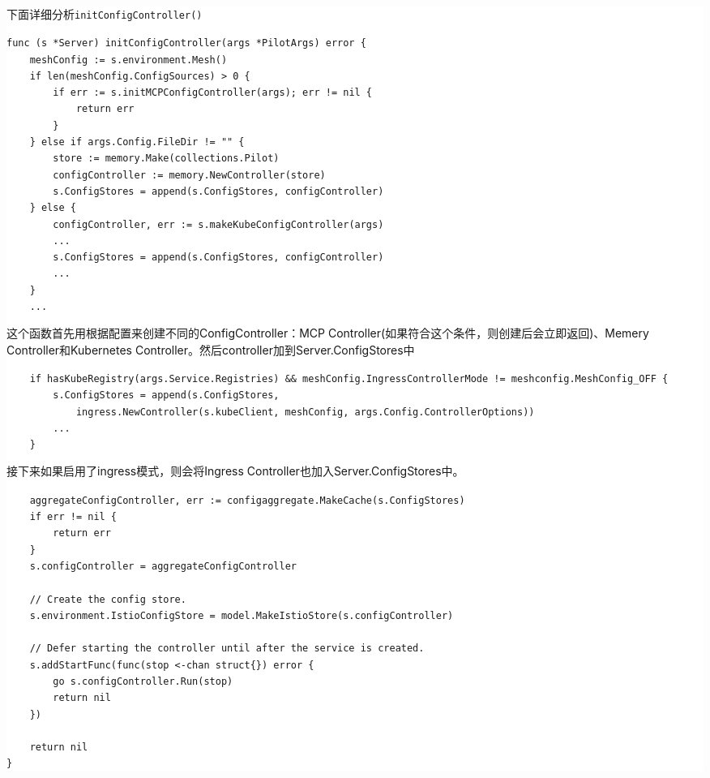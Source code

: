 ``` golang
```

下面详细分析`initConfigController()`

``` golang
func (s *Server) initConfigController(args *PilotArgs) error {
	meshConfig := s.environment.Mesh()
	if len(meshConfig.ConfigSources) > 0 {
		if err := s.initMCPConfigController(args); err != nil {
			return err
		}
	} else if args.Config.FileDir != "" {
		store := memory.Make(collections.Pilot)
		configController := memory.NewController(store)
		s.ConfigStores = append(s.ConfigStores, configController)
	} else {
		configController, err := s.makeKubeConfigController(args)
        ...
		s.ConfigStores = append(s.ConfigStores, configController)
        ...
	}
    ...
```

这个函数首先用根据配置来创建不同的ConfigController：MCP Controller(如果符合这个条件，则创建后会立即返回)、Memery Controller和Kubernetes Controller。然后controller加到Server.ConfigStores中

``` golang
	if hasKubeRegistry(args.Service.Registries) && meshConfig.IngressControllerMode != meshconfig.MeshConfig_OFF {
		s.ConfigStores = append(s.ConfigStores,
			ingress.NewController(s.kubeClient, meshConfig, args.Config.ControllerOptions))
        ...
	}
```

接下来如果启用了ingress模式，则会将Ingress Controller也加入Server.ConfigStores中。

``` golang
	aggregateConfigController, err := configaggregate.MakeCache(s.ConfigStores)
	if err != nil {
		return err
	}
	s.configController = aggregateConfigController

	// Create the config store.
	s.environment.IstioConfigStore = model.MakeIstioStore(s.configController)

	// Defer starting the controller until after the service is created.
	s.addStartFunc(func(stop <-chan struct{}) error {
		go s.configController.Run(stop)
		return nil
	})

	return nil
}
```
